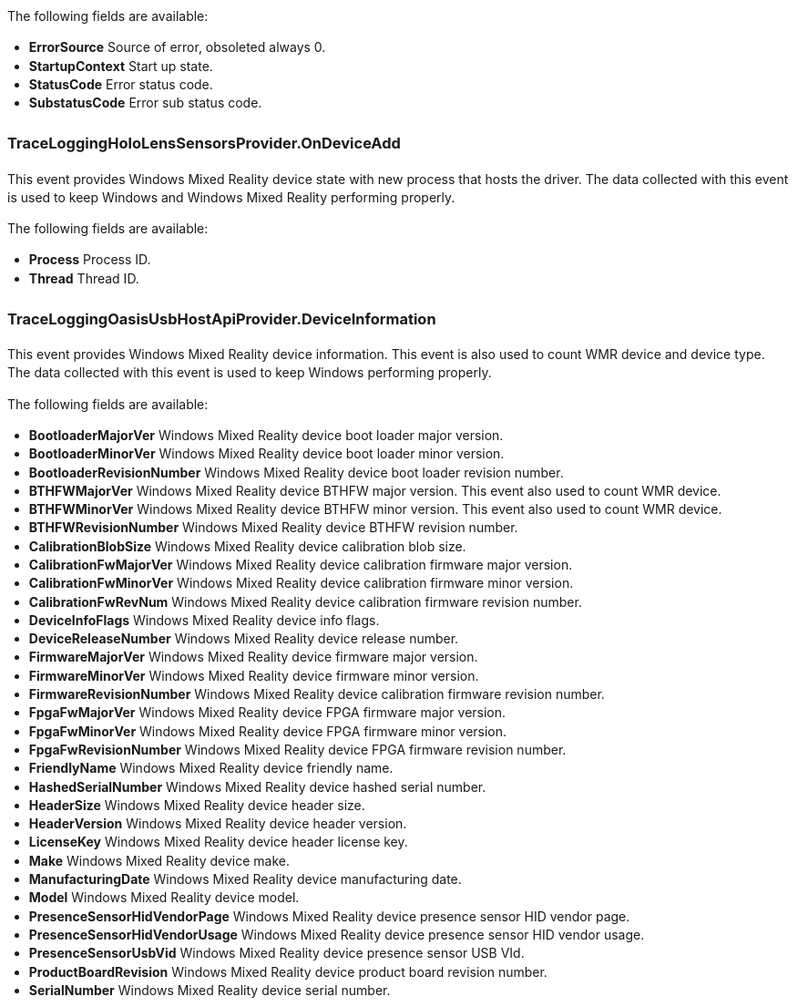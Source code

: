 The following fields are available:

- **ErrorSource**  Source of error, obsoleted always 0.
- **StartupContext**  Start up state.
- **StatusCode**  Error status code.
- **SubstatusCode**  Error sub status code.


### TraceLoggingHoloLensSensorsProvider.OnDeviceAdd

This event provides Windows Mixed Reality device state with new process that hosts the driver. The data collected with this event is used to keep Windows and Windows Mixed Reality performing properly.

The following fields are available:

- **Process**  Process ID.
- **Thread**  Thread ID.


### TraceLoggingOasisUsbHostApiProvider.DeviceInformation

This event provides Windows Mixed Reality device information. This event is also used to count WMR device and device type. The data collected with this event is used to keep Windows performing properly.

The following fields are available:

- **BootloaderMajorVer**  Windows Mixed Reality device boot loader major version.
- **BootloaderMinorVer**  Windows Mixed Reality device boot loader minor version.
- **BootloaderRevisionNumber**  Windows Mixed Reality device boot loader revision number.
- **BTHFWMajorVer**  Windows Mixed Reality device BTHFW major version. This event also used to count WMR device.
- **BTHFWMinorVer**  Windows Mixed Reality device BTHFW minor version. This event also used to count WMR device.
- **BTHFWRevisionNumber**  Windows Mixed Reality device BTHFW revision number.
- **CalibrationBlobSize**  Windows Mixed Reality device calibration blob size.
- **CalibrationFwMajorVer**  Windows Mixed Reality device calibration firmware major version.
- **CalibrationFwMinorVer**  Windows Mixed Reality device calibration firmware minor version.
- **CalibrationFwRevNum**  Windows Mixed Reality device calibration firmware revision number.
- **DeviceInfoFlags**  Windows Mixed Reality device info flags.
- **DeviceReleaseNumber**  Windows Mixed Reality device release number.
- **FirmwareMajorVer**  Windows Mixed Reality device firmware major version.
- **FirmwareMinorVer**  Windows Mixed Reality device firmware minor version.
- **FirmwareRevisionNumber**  Windows Mixed Reality device calibration firmware revision number.
- **FpgaFwMajorVer**  Windows Mixed Reality device FPGA firmware major version.
- **FpgaFwMinorVer**  Windows Mixed Reality device FPGA firmware minor version.
- **FpgaFwRevisionNumber**  Windows Mixed Reality device FPGA firmware revision number.
- **FriendlyName**  Windows Mixed Reality device friendly name.
- **HashedSerialNumber**  Windows Mixed Reality device hashed serial number.
- **HeaderSize**  Windows Mixed Reality device header size.
- **HeaderVersion**  Windows Mixed Reality device header version.
- **LicenseKey**  Windows Mixed Reality device header license key.
- **Make**  Windows Mixed Reality device make.
- **ManufacturingDate**  Windows Mixed Reality device manufacturing date.
- **Model**  Windows Mixed Reality device model.
- **PresenceSensorHidVendorPage**  Windows Mixed Reality device presence sensor HID vendor page.
- **PresenceSensorHidVendorUsage**  Windows Mixed Reality device presence sensor HID vendor usage.
- **PresenceSensorUsbVid**  Windows Mixed Reality device presence sensor USB VId.
- **ProductBoardRevision**  Windows Mixed Reality device product board revision number.
- **SerialNumber**  Windows Mixed Reality device serial number.
